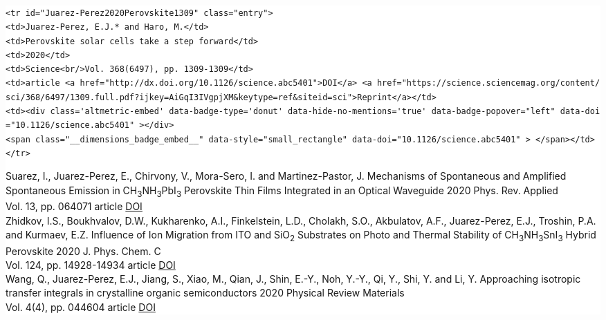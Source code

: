 </tr>
	
	
	
	
	
	
	
	
	
	
	
	
	
	
	<tr id="Juarez-Perez2020Perovskite1309" class="entry">
	<td>Juarez-Perez, E.J.* and Haro, M.</td>
	<td>Perovskite solar cells take a step forward</td>
	<td>2020</td>
	<td>Science<br/>Vol. 368(6497), pp. 1309-1309</td>
	<td>article <a href="http://dx.doi.org/10.1126/science.abc5401">DOI</a> <a href="https://science.sciencemag.org/content/sci/368/6497/1309.full.pdf?ijkey=AiGqI3IVgpjXM&keytype=ref&siteid=sci">Reprint</a></td>
	<td><div class='altmetric-embed' data-badge-type='donut' data-hide-no-mentions='true' data-badge-popover="left" data-doi="10.1126/science.abc5401" ></div>
 	<span class="__dimensions_badge_embed__" data-style="small_rectangle" data-doi="10.1126/science.abc5401" > </span></td>
	</tr>

<tr id="Suarez2020Mechanisms64071" class="entry">
	<td>Suarez, I., Juarez-Perez, E., Chirvony, V., Mora-Sero, I. and Martinez-Pastor, J.</td>
	<td>Mechanisms of Spontaneous and Amplified Spontaneous Emission in CH<sub>3</sub>NH<sub>3</sub>PbI<sub>3</sub> Perovskite Thin Films Integrated in an Optical Waveguide</td>
	<td>2020</td>
	<td>Phys. Rev. Applied<br/>Vol. 13, pp. 064071</td>
	<td>article <a href="http://dx.doi.org/10.1103/PhysRevApplied.13.064071">DOI</a> </td>
	<td><div class='altmetric-embed' data-badge-type='donut' data-hide-no-mentions='true' data-badge-popover="left" data-doi="10.1103/PhysRevApplied.13.064071" ></div>
 	<span class="__dimensions_badge_embed__" data-style="small_rectangle" data-doi="10.1103/PhysRevApplied.13.064071" > </span></td>
</tr>




<tr id="Zhidkov2020Influence0" class="entry">
	<td>Zhidkov, I.S., Boukhvalov, D.W., Kukharenko, A.I., Finkelstein, L.D., Cholakh, S.O., Akbulatov, A.F., Juarez-Perez, E.J., Troshin, P.A. and Kurmaev, E.Z.</td>
	<td>Influence of Ion Migration from ITO and SiO<sub>2</sub> Substrates on Photo and Thermal Stability of CH<sub>3</sub>NH<sub>3</sub>SnI<sub>3</sub> Hybrid Perovskite</td>
	<td>2020</td>
	<td>J. Phys. Chem. C<br/>Vol. 124, pp. 14928-14934</td>
	<td>article <a href="http://dx.doi.org/10.1021/acs.jpcc.0c04621">DOI</a> </td>
	<td><div class='altmetric-embed' data-badge-type='donut' data-hide-no-mentions='true' data-badge-popover="left" data-doi="10.1021/acs.jpcc.0c04621" ></div>
 	<span class="__dimensions_badge_embed__" data-style="small_rectangle" data-doi="10.1021/acs.jpcc.0c04621" > </span></td>
</tr>


<tr id="Wang2020Approaching44604" class="entry">
	<td>Wang, Q., Juarez-Perez, E.J., Jiang, S., Xiao, M., Qian, J., Shin, E.-Y., Noh, Y.-Y., Qi, Y., Shi, Y. and Li, Y.</td>
	<td>Approaching isotropic transfer integrals in crystalline organic semiconductors</td>
	<td>2020</td>
	<td>Physical Review Materials<br/>Vol. 4(4), pp. 044604</td>
	<td>article <a href="http://dx.doi.org/10.1103/PhysRevMaterials.4.044604">DOI</a> </td>
	<td><div class='altmetric-embed' data-badge-type='donut' data-hide-no-mentions='true' data-badge-popover="left" data-doi="10.1103/PhysRevMaterials.4.044604" ></div>
 	<span class="__dimensions_badge_embed__" data-style="small_rectangle" data-doi="10.1103/PhysRevMaterials.4.044604" > </span></td>
</tr>
